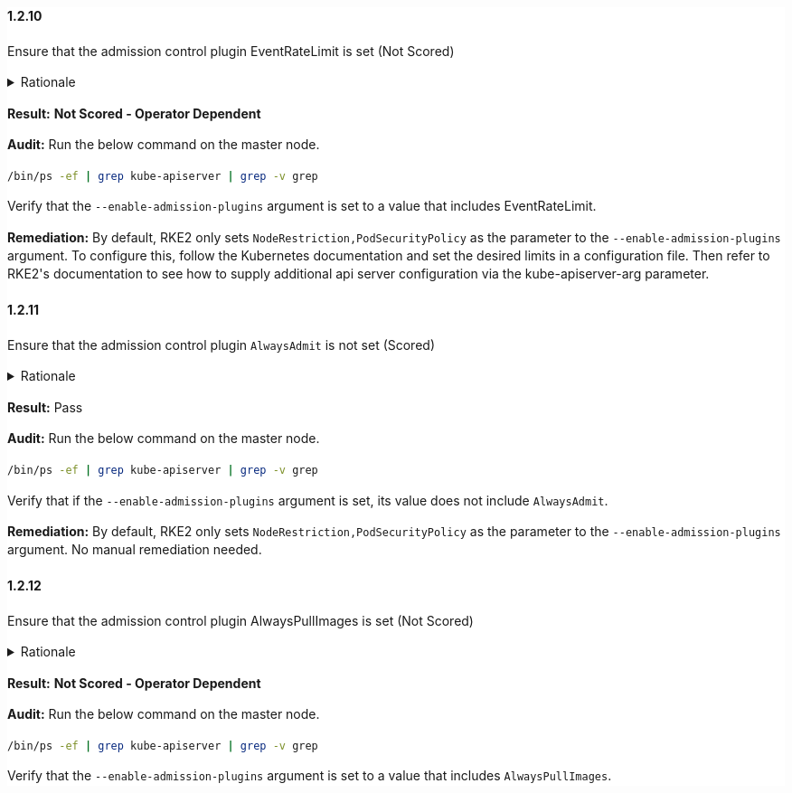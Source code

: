 #### 1.2.10
Ensure that the admission control plugin EventRateLimit is set (Not Scored)
<details><summary>Rationale</summary></details>

**Result:** **Not Scored - Operator Dependent**

**Audit:**
Run the below command on the master node.

```bash
/bin/ps -ef | grep kube-apiserver | grep -v grep
```

Verify that the `--enable-admission-plugins` argument is set to a value that includes EventRateLimit.

**Remediation:**
By default, RKE2 only sets `NodeRestriction,PodSecurityPolicy` as the parameter to the `--enable-admission-plugins` argument.
To configure this, follow the Kubernetes documentation and set the desired limits in a configuration file. Then refer to RKE2's documentation to see how to supply additional api server configuration via the kube-apiserver-arg parameter.


#### 1.2.11
Ensure that the admission control plugin `AlwaysAdmit` is not set (Scored)
<details><summary>Rationale</summary></details>

**Result:** Pass

**Audit:**
Run the below command on the master node.

```bash
/bin/ps -ef | grep kube-apiserver | grep -v grep
```

Verify that if the `--enable-admission-plugins` argument is set, its value does not include `AlwaysAdmit`.

**Remediation:**
By default, RKE2 only sets `NodeRestriction,PodSecurityPolicy` as the parameter to the `--enable-admission-plugins` argument. No manual remediation needed.


#### 1.2.12
Ensure that the admission control plugin AlwaysPullImages is set (Not Scored)
<details><summary>Rationale</summary></details>

**Result:** **Not Scored - Operator Dependent**

**Audit:**
Run the below command on the master node.

```bash
/bin/ps -ef | grep kube-apiserver | grep -v grep
```

Verify that the `--enable-admission-plugins` argument is set to a value that includes `AlwaysPullImages`.
